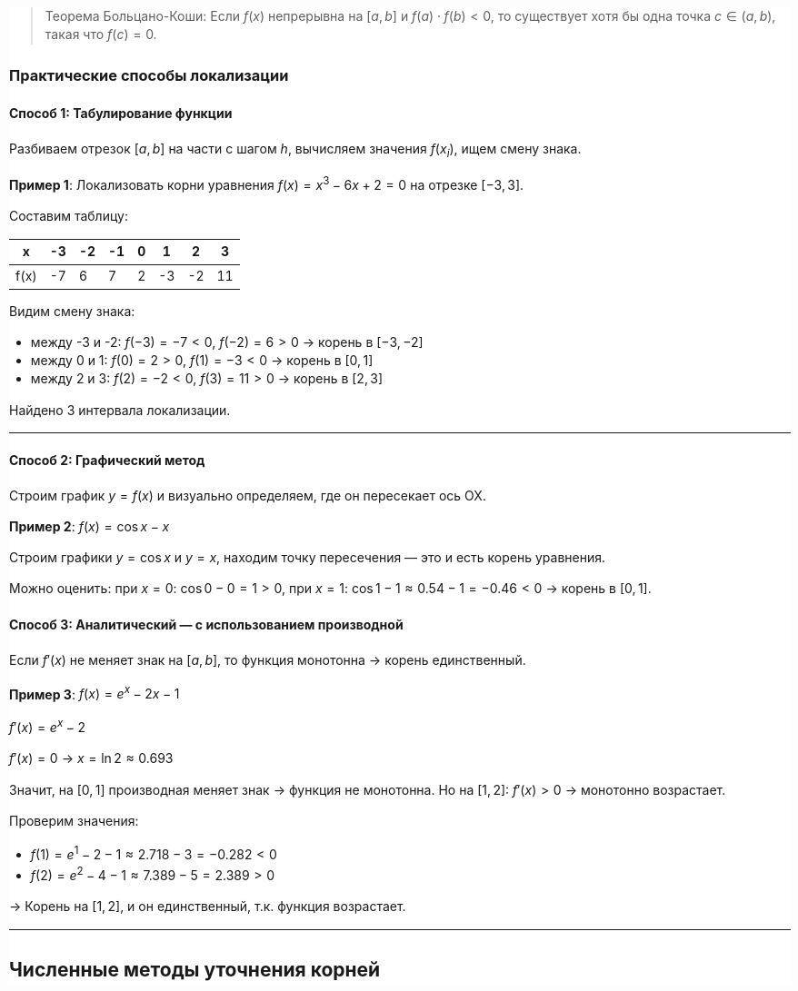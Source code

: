 > Теорема Больцано-Коши: Если $f(x)$ непрерывна на $[a, b]$ и $f(a) \cdot f(b) < 0$, то существует хотя бы одна точка $c \in (a, b)$, такая что $f(c) = 0$.

### Практические способы локализации

#### Способ 1: Табулирование функции

Разбиваем отрезок $[a, b]$ на части с шагом $h$, вычисляем значения $f(x_i)$, ищем смену знака.

**Пример 1**: Локализовать корни уравнения $f(x) = x^3 - 6x + 2 = 0$ на отрезке $[-3, 3]$.

Составим таблицу:

| x   | -3 | -2 | -1 | 0 | 1 | 2 | 3 |
|-----|----|----|----|---|---|---|---|
| f(x)| -7 | 6  | 7  | 2 | -3| -2| 11|

Видим смену знака:
- между -3 и -2: $f(-3) = -7 < 0$, $f(-2) = 6 > 0$ → корень в $[-3, -2]$
- между 0 и 1: $f(0) = 2 > 0$, $f(1) = -3 < 0$ → корень в $[0, 1]$
- между 2 и 3: $f(2) = -2 < 0$, $f(3) = 11 > 0$ → корень в $[2, 3]$

Найдено 3 интервала локализации.

---

#### Способ 2: Графический метод

Строим график $y = f(x)$ и визуально определяем, где он пересекает ось OX.

**Пример 2**: $f(x) = \cos x - x$

Строим графики $y = \cos x$ и $y = x$, находим точку пересечения — это и есть корень уравнения.

Можно оценить: при $x=0$: $\cos 0 - 0 = 1 > 0$, при $x=1$: $\cos 1 - 1 ≈ 0.54 - 1 = -0.46 < 0$ → корень в $[0, 1]$.

#### Способ 3: Аналитический — с использованием производной

Если $f'(x)$ не меняет знак на $[a, b]$, то функция монотонна → корень единственный.

**Пример 3**: $f(x) = e^x - 2x - 1$

$f'(x) = e^x - 2$

$f'(x) = 0$ → $x = \ln 2 ≈ 0.693$

Значит, на $[0, 1]$ производная меняет знак → функция не монотонна. Но на $[1, 2]$: $f'(x) > 0$ → монотонно возрастает.

Проверим значения:
- $f(1) = e^1 - 2 - 1 ≈ 2.718 - 3 = -0.282 < 0$
- $f(2) = e^2 - 4 - 1 ≈ 7.389 - 5 = 2.389 > 0$

→ Корень на $[1, 2]$, и он единственный, т.к. функция возрастает.

---

## Численные методы уточнения корней
